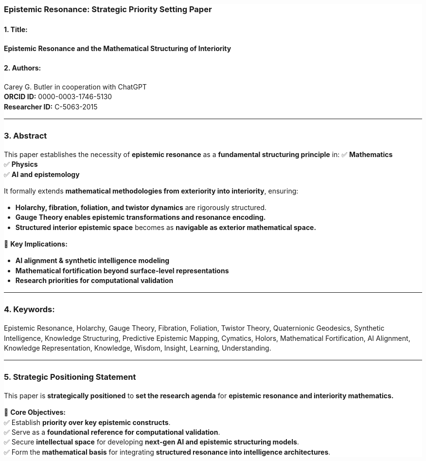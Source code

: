 ### **Epistemic Resonance: Strategic Priority Setting Paper**

#### **1. Title:**

**Epistemic Resonance and the Mathematical Structuring of Interiority**

#### **2. Authors:**

Carey G. Butler in cooperation with ChatGPT  
**ORCID ID:** 0000-0003-1746-5130  
**Researcher ID:** C-5063-2015  

---

### **3. Abstract**

This paper establishes the necessity of **epistemic resonance** as a **fundamental structuring principle** in:
✅ **Mathematics**  
✅ **Physics**  
✅ **AI and epistemology**  

It formally extends **mathematical methodologies from exteriority into interiority**, ensuring:

- **Holarchy, fibration, foliation, and twistor dynamics** are rigorously structured.
- **Gauge Theory enables epistemic transformations and resonance encoding.**
- **Structured interior epistemic space** becomes as **navigable as exterior mathematical space.**

🚀 **Key Implications:**  

- **AI alignment & synthetic intelligence modeling**  
- **Mathematical fortification beyond surface-level representations**  
- **Research priorities for computational validation**  

---

### **4. Keywords:**

Epistemic Resonance, Holarchy, Gauge Theory, Fibration, Foliation, Twistor Theory, Quaternionic Geodesics, Synthetic Intelligence, Knowledge Structuring, Predictive Epistemic Mapping, Cymatics, Holors, Mathematical Fortification, AI Alignment, Knowledge Representation, Knowledge, Wisdom, Insight, Learning, Understanding.  

---

### **5. Strategic Positioning Statement**

This paper is **strategically positioned** to **set the research agenda** for **epistemic resonance and interiority mathematics.**

📌 **Core Objectives:**  
✅ Establish **priority over key epistemic constructs**.  
✅ Serve as a **foundational reference for computational validation**.  
✅ Secure **intellectual space** for developing **next-gen AI and epistemic structuring models**.  
✅ Form the **mathematical basis** for integrating **structured resonance into intelligence architectures**.  
